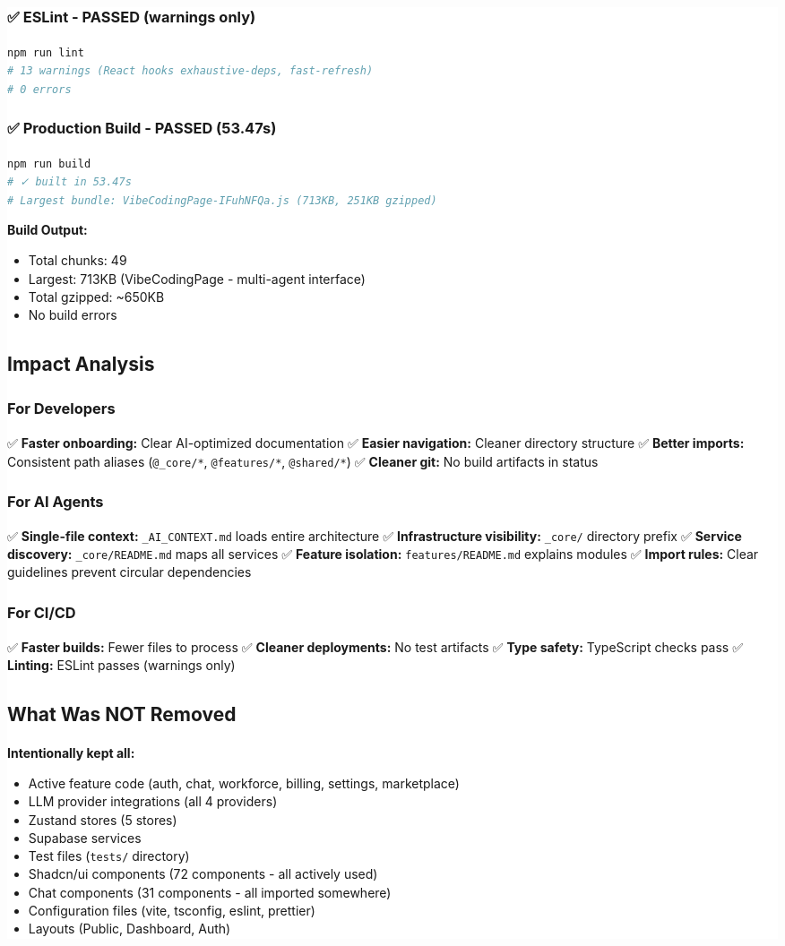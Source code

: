 ### ✅ ESLint - PASSED (warnings only)

```bash
npm run lint
# 13 warnings (React hooks exhaustive-deps, fast-refresh)
# 0 errors
```

### ✅ Production Build - PASSED (53.47s)

```bash
npm run build
# ✓ built in 53.47s
# Largest bundle: VibeCodingPage-IFuhNFQa.js (713KB, 251KB gzipped)
```

**Build Output:**

- Total chunks: 49
- Largest: 713KB (VibeCodingPage - multi-agent interface)
- Total gzipped: ~650KB
- No build errors

## Impact Analysis

### For Developers

✅ **Faster onboarding:** Clear AI-optimized documentation
✅ **Easier navigation:** Cleaner directory structure
✅ **Better imports:** Consistent path aliases (`@_core/*`, `@features/*`, `@shared/*`)
✅ **Cleaner git:** No build artifacts in status

### For AI Agents

✅ **Single-file context:** `_AI_CONTEXT.md` loads entire architecture
✅ **Infrastructure visibility:** `_core/` directory prefix
✅ **Service discovery:** `_core/README.md` maps all services
✅ **Feature isolation:** `features/README.md` explains modules
✅ **Import rules:** Clear guidelines prevent circular dependencies

### For CI/CD

✅ **Faster builds:** Fewer files to process
✅ **Cleaner deployments:** No test artifacts
✅ **Type safety:** TypeScript checks pass
✅ **Linting:** ESLint passes (warnings only)

## What Was NOT Removed

**Intentionally kept all:**

- Active feature code (auth, chat, workforce, billing, settings, marketplace)
- LLM provider integrations (all 4 providers)
- Zustand stores (5 stores)
- Supabase services
- Test files (`tests/` directory)
- Shadcn/ui components (72 components - all actively used)
- Chat components (31 components - all imported somewhere)
- Configuration files (vite, tsconfig, eslint, prettier)
- Layouts (Public, Dashboard, Auth)
